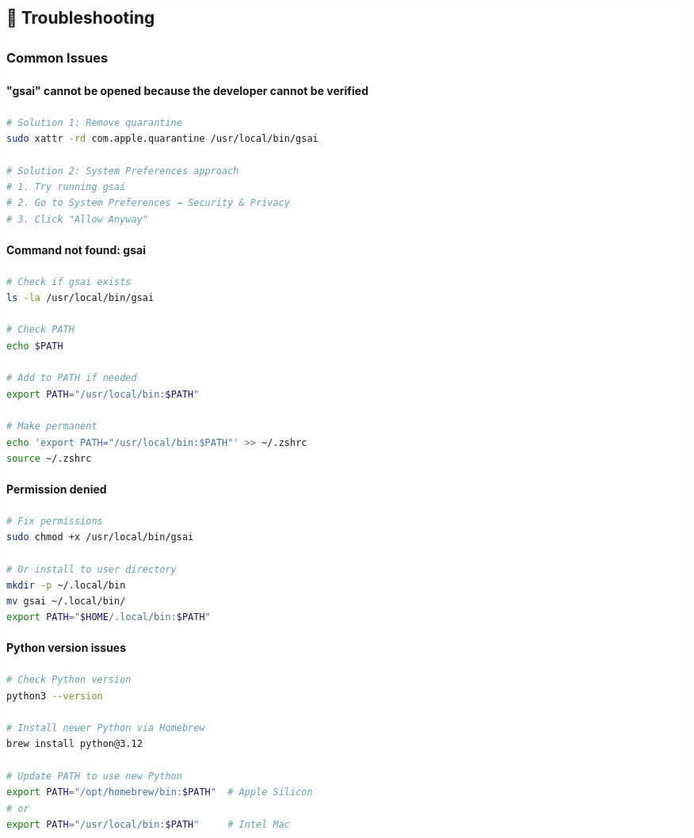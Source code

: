 ## 🐛 Troubleshooting

### Common Issues

#### "gsai" cannot be opened because the developer cannot be verified
```bash
# Solution 1: Remove quarantine
sudo xattr -rd com.apple.quarantine /usr/local/bin/gsai

# Solution 2: System Preferences approach
# 1. Try running gsai
# 2. Go to System Preferences → Security & Privacy
# 3. Click "Allow Anyway"
```

#### Command not found: gsai
```bash
# Check if gsai exists
ls -la /usr/local/bin/gsai

# Check PATH
echo $PATH

# Add to PATH if needed
export PATH="/usr/local/bin:$PATH"

# Make permanent
echo 'export PATH="/usr/local/bin:$PATH"' >> ~/.zshrc
source ~/.zshrc
```

#### Permission denied
```bash
# Fix permissions
sudo chmod +x /usr/local/bin/gsai

# Or install to user directory
mkdir -p ~/.local/bin
mv gsai ~/.local/bin/
export PATH="$HOME/.local/bin:$PATH"
```

#### Python version issues
```bash
# Check Python version
python3 --version

# Install newer Python via Homebrew
brew install python@3.12

# Update PATH to use new Python
export PATH="/opt/homebrew/bin:$PATH"  # Apple Silicon
# or
export PATH="/usr/local/bin:$PATH"     # Intel Mac
```
